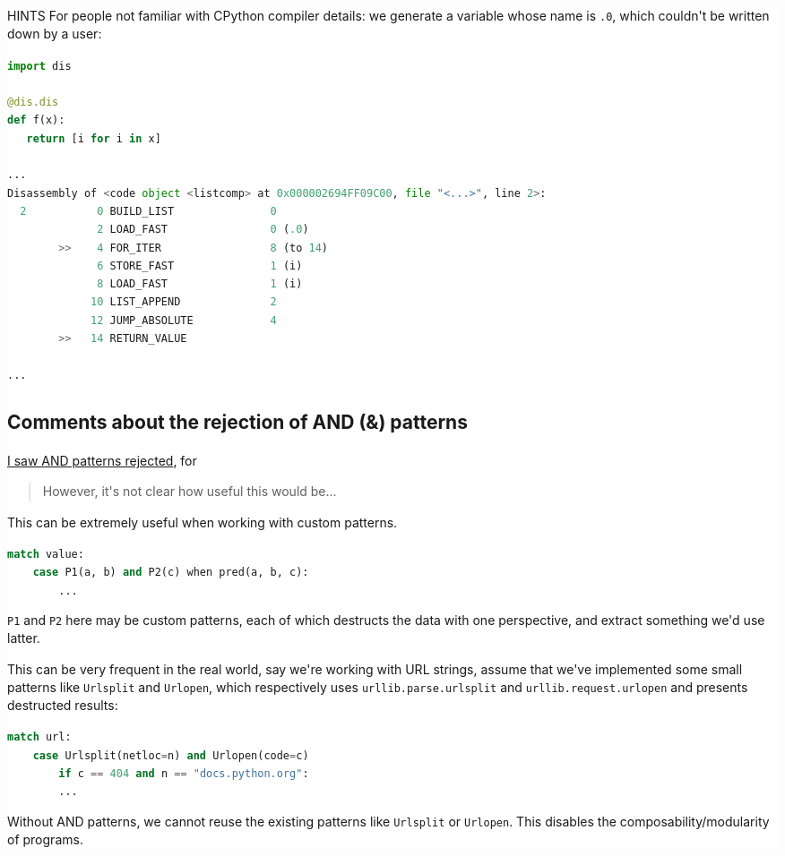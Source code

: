 HINTS For people not familiar with CPython compiler details: we generate a variable whose name is `.0`, 
which couldn't be written down by a user:

```python
import dis

@dis.dis
def f(x):
   return [i for i in x]

...
Disassembly of <code object <listcomp> at 0x000002694FF09C00, file "<...>", line 2>:
  2           0 BUILD_LIST               0
              2 LOAD_FAST                0 (.0)
        >>    4 FOR_ITER                 8 (to 14)
              6 STORE_FAST               1 (i)
              8 LOAD_FAST                1 (i)
             10 LIST_APPEND              2
             12 JUMP_ABSOLUTE            4
        >>   14 RETURN_VALUE

...
```

## Comments about the rejection of AND (&) patterns

[I saw AND patterns rejected](https://www.python.org/dev/peps/pep-0622/#id77), for

> However, it's not clear how useful this would be...

This can be extremely useful when working with custom patterns.

```python
match value:
    case P1(a, b) and P2(c) when pred(a, b, c):
        ...
```

`P1` and `P2` here may be custom patterns, each of which destructs the data with
one perspective, and extract something we'd use latter.

This can be very frequent in the real world, say we're working with URL strings,
assume that we've implemented some small patterns like `Urlsplit` and `Urlopen`,
which respectively uses `urllib.parse.urlsplit` and `urllib.request.urlopen`
and presents destructed results:

```python
match url:
    case Urlsplit(netloc=n) and Urlopen(code=c)
        if c == 404 and n == "docs.python.org":
        ...
```

Without AND patterns, we cannot reuse the existing patterns like
`Urlsplit` or `Urlopen`. This disables the composability/modularity of programs.

